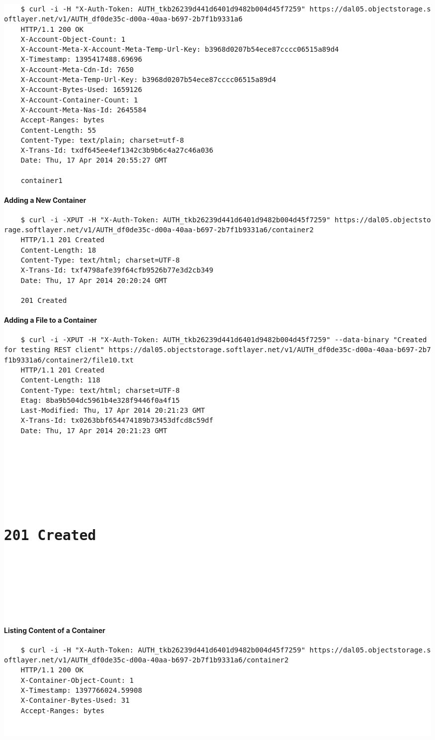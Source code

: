 <pre class="text geshifilter-text" style="font-family:monospace;">    $ curl -i -H "X-Auth-Token: AUTH_tkb26239d441d6401d9482b004d45f7259" https://dal05.objectstorage.softlayer.net/v1/AUTH_df0de35c-d00a-40aa-b697-2b7f1b9331a6
    HTTP/1.1 200 OK
    X-Account-Object-Count: 1
    X-Account-Meta-X-Account-Meta-Temp-Url-Key: b3968d0207b54ece87cccc06515a89d4
    X-Timestamp: 1395417488.69696
    X-Account-Meta-Cdn-Id: 7650
    X-Account-Meta-Temp-Url-Key: b3968d0207b54ece87cccc06515a89d4
    X-Account-Bytes-Used: 1659126
    X-Account-Container-Count: 1
    X-Account-Meta-Nas-Id: 2645584
    Accept-Ranges: bytes
    Content-Length: 55
    Content-Type: text/plain; charset=utf-8
    X-Trans-Id: txdf645ee4ef1342c3b9b6c4a27c46a036
    Date: Thu, 17 Apr 2014 20:55:27 GMT
&nbsp;
    container1</pre></div>
<h4>Adding a New Container</h4>
<div class="geshifilter">
<pre class="text geshifilter-text" style="font-family:monospace;">    $ curl -i -XPUT -H "X-Auth-Token: AUTH_tkb26239d441d6401d9482b004d45f7259" https://dal05.objectstorage.softlayer.net/v1/AUTH_df0de35c-d00a-40aa-b697-2b7f1b9331a6/container2
    HTTP/1.1 201 Created
    Content-Length: 18
    Content-Type: text/html; charset=UTF-8
    X-Trans-Id: txf4798afe39f64cfb9526b77e3d2cb349
    Date: Thu, 17 Apr 2014 20:20:24 GMT
&nbsp;
    201 Created</pre></div>
<h4>Adding a File to a Container</h4>
<div class="geshifilter">
<pre class="text geshifilter-text" style="font-family:monospace;">    $ curl -i -XPUT -H "X-Auth-Token: AUTH_tkb26239d441d6401d9482b004d45f7259" --data-binary "Created for testing REST client" https://dal05.objectstorage.softlayer.net/v1/AUTH_df0de35c-d00a-40aa-b697-2b7f1b9331a6/container2/file10.txt
    HTTP/1.1 201 Created
    Content-Length: 118
    Content-Type: text/html; charset=UTF-8
    Etag: 8ba9b504dc5961b4e328f9446f0a4f15
    Last-Modified: Thu, 17 Apr 2014 20:21:23 GMT
    X-Trans-Id: tx0263bbf654474189b73453dfcd8c59df
    Date: Thu, 17 Apr 2014 20:21:23 GMT
&nbsp;
    <html>
     <head>
      <title>201 Created</title>
     </head>
     <body>
      <h1>201 Created</h1>
      <br /><br />
     </body>
    </html></pre></div>
<h4>Listing Content of a Container</h4>
<div class="geshifilter">
<pre class="text geshifilter-text" style="font-family:monospace;">    $ curl -i -H "X-Auth-Token: AUTH_tkb26239d441d6401d9482b004d45f7259" https://dal05.objectstorage.softlayer.net/v1/AUTH_df0de35c-d00a-40aa-b697-2b7f1b9331a6/container2
    HTTP/1.1 200 OK
    X-Container-Object-Count: 1
    X-Timestamp: 1397766024.59908
    X-Container-Bytes-Used: 31
    Accept-Ranges: bytes
